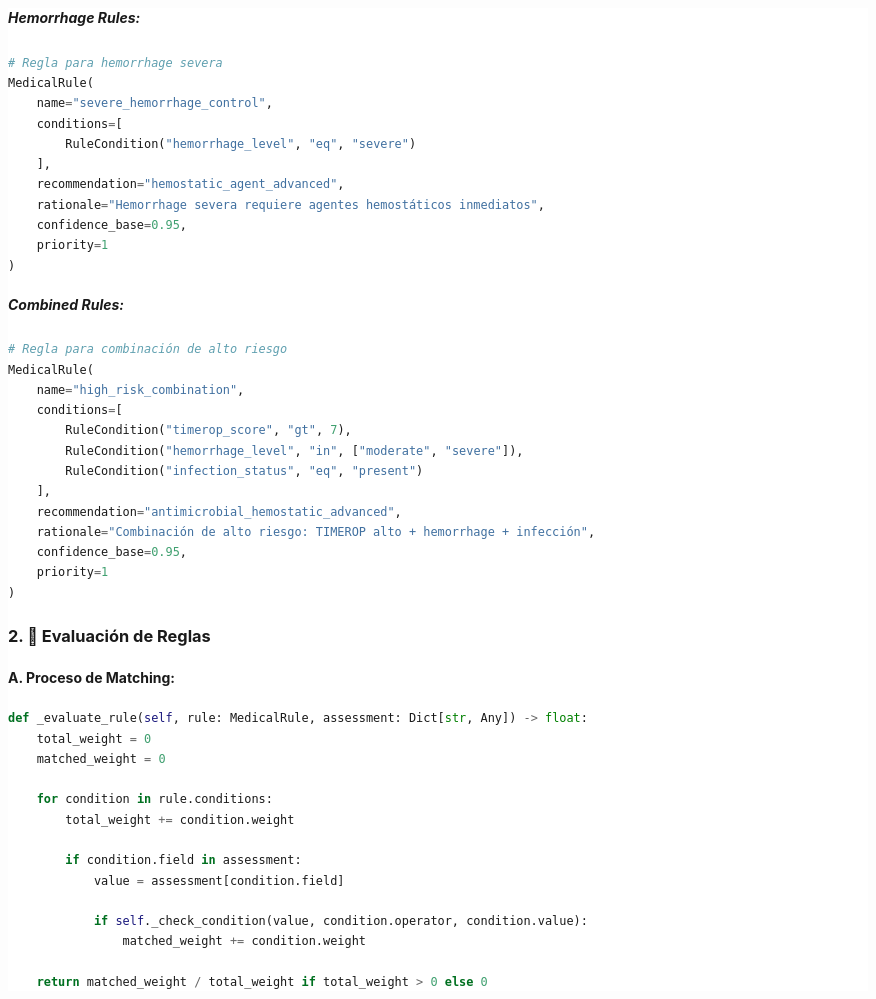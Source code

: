 ##### **Hemorrhage Rules:**
```python
# Regla para hemorrhage severa
MedicalRule(
    name="severe_hemorrhage_control",
    conditions=[
        RuleCondition("hemorrhage_level", "eq", "severe")
    ],
    recommendation="hemostatic_agent_advanced",
    rationale="Hemorrhage severa requiere agentes hemostáticos inmediatos",
    confidence_base=0.95,
    priority=1
)
```

##### **Combined Rules:**
```python
# Regla para combinación de alto riesgo
MedicalRule(
    name="high_risk_combination",
    conditions=[
        RuleCondition("timerop_score", "gt", 7),
        RuleCondition("hemorrhage_level", "in", ["moderate", "severe"]),
        RuleCondition("infection_status", "eq", "present")
    ],
    recommendation="antimicrobial_hemostatic_advanced",
    rationale="Combinación de alto riesgo: TIMEROP alto + hemorrhage + infección",
    confidence_base=0.95,
    priority=1
)
```

### **2. 🎯 Evaluación de Reglas**

#### **A. Proceso de Matching:**
```python
def _evaluate_rule(self, rule: MedicalRule, assessment: Dict[str, Any]) -> float:
    total_weight = 0
    matched_weight = 0
    
    for condition in rule.conditions:
        total_weight += condition.weight
        
        if condition.field in assessment:
            value = assessment[condition.field]
            
            if self._check_condition(value, condition.operator, condition.value):
                matched_weight += condition.weight
    
    return matched_weight / total_weight if total_weight > 0 else 0
```
